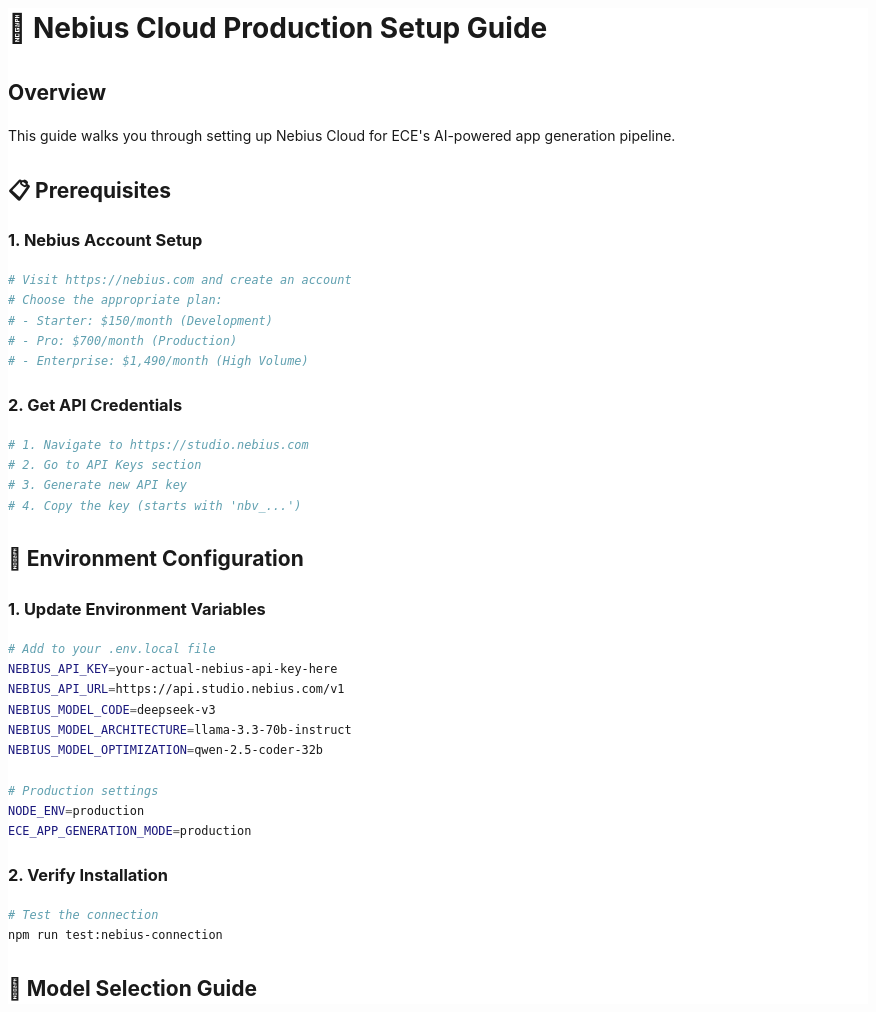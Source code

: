 # 🚀 Nebius Cloud Production Setup Guide

## Overview
This guide walks you through setting up Nebius Cloud for ECE's AI-powered app generation pipeline.

## 📋 Prerequisites

### 1. Nebius Account Setup
```bash
# Visit https://nebius.com and create an account
# Choose the appropriate plan:
# - Starter: $150/month (Development)
# - Pro: $700/month (Production) 
# - Enterprise: $1,490/month (High Volume)
```

### 2. Get API Credentials
```bash
# 1. Navigate to https://studio.nebius.com
# 2. Go to API Keys section
# 3. Generate new API key
# 4. Copy the key (starts with 'nbv_...')
```

## 🔧 Environment Configuration

### 1. Update Environment Variables
```bash
# Add to your .env.local file
NEBIUS_API_KEY=your-actual-nebius-api-key-here
NEBIUS_API_URL=https://api.studio.nebius.com/v1
NEBIUS_MODEL_CODE=deepseek-v3
NEBIUS_MODEL_ARCHITECTURE=llama-3.3-70b-instruct
NEBIUS_MODEL_OPTIMIZATION=qwen-2.5-coder-32b

# Production settings
NODE_ENV=production
ECE_APP_GENERATION_MODE=production
```

### 2. Verify Installation
```bash
# Test the connection
npm run test:nebius-connection
```

## 🎯 Model Selection Guide
